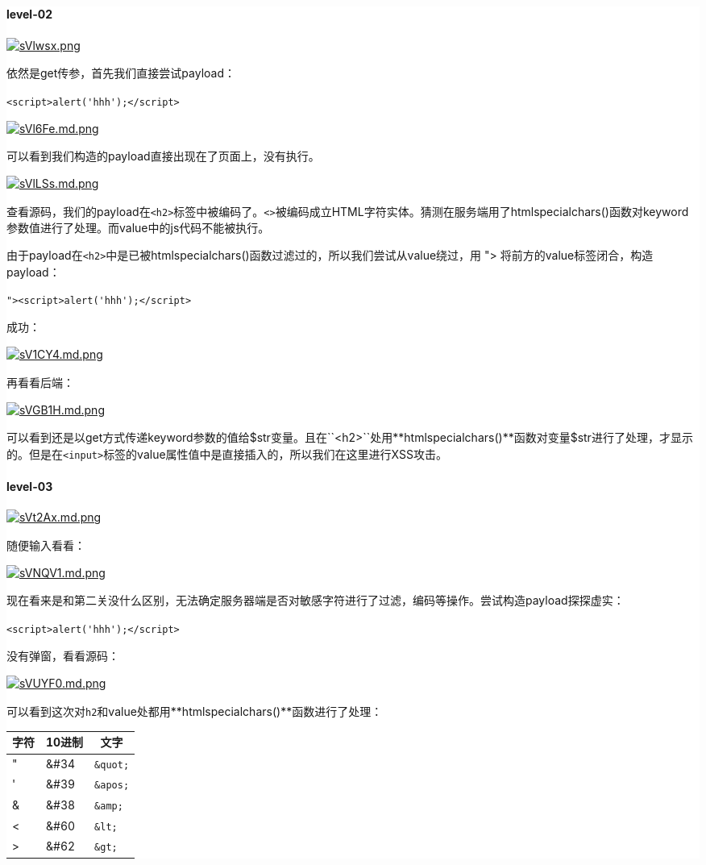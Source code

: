 #### level-02

[![sVlwsx.png](https://s3.ax1x.com/2021/01/06/sVlwsx.png)](https://imgchr.com/i/sVlwsx)



依然是get传参，首先我们直接尝试payload：

```
<script>alert('hhh');</script>
```

[![sVl6Fe.md.png](https://s3.ax1x.com/2021/01/06/sVl6Fe.md.png)](https://imgchr.com/i/sVl6Fe)

可以看到我们构造的payload直接出现在了页面上，没有执行。

[![sVlLSs.md.png](https://s3.ax1x.com/2021/01/06/sVlLSs.md.png)](https://imgchr.com/i/sVlLSs)

查看源码，我们的payload在``<h2>``标签中被编码了。``<>``被编码成立HTML字符实体。猜测在服务端用了htmlspecialchars()函数对keyword参数值进行了处理。而value中的js代码不能被执行。

由于payload在``<h2>``中是已被htmlspecialchars()函数过滤过的，所以我们尝试从value绕过，用 "> 将前方的value标签闭合，构造payload：

```
"><script>alert('hhh');</script>
```

成功：

[![sV1CY4.md.png](https://s3.ax1x.com/2021/01/06/sV1CY4.md.png)](https://imgchr.com/i/sV1CY4)

再看看后端：

[![sVGB1H.md.png](https://s3.ax1x.com/2021/01/06/sVGB1H.md.png)](https://imgchr.com/i/sVGB1H)

可以看到还是以get方式传递keyword参数的值给$str变量。且在``<h2>``处用**htmlspecialchars()**函数对变量$str进行了处理，才显示的。但是在``<input>``标签的value属性值中是直接插入的，所以我们在这里进行XSS攻击。

#### level-03

[![sVt2Ax.md.png](https://s3.ax1x.com/2021/01/06/sVt2Ax.md.png)](https://imgchr.com/i/sVt2Ax)

随便输入看看：

[![sVNQV1.md.png](https://s3.ax1x.com/2021/01/06/sVNQV1.md.png)](https://imgchr.com/i/sVNQV1)

现在看来是和第二关没什么区别，无法确定服务器端是否对敏感字符进行了过滤，编码等操作。尝试构造payload探探虚实：

```
<script>alert('hhh');</script>
```

没有弹窗，看看源码：

[![sVUYF0.md.png](https://s3.ax1x.com/2021/01/06/sVUYF0.md.png)](https://imgchr.com/i/sVUYF0)

可以看到这次对``h2``和value处都用**htmlspecialchars()**函数进行了处理：

| 字符 | 10进制 | 文字       |
| ---- | ------ | ---------- |
| "    | &#34   | ``&quot;`` |
| '    | &#39   | ``&apos;`` |
| &    | &#38   | ``&amp;``  |
| <    | &#60   | ``&lt;``   |
| >    | &#62   | ``&gt;``   |
